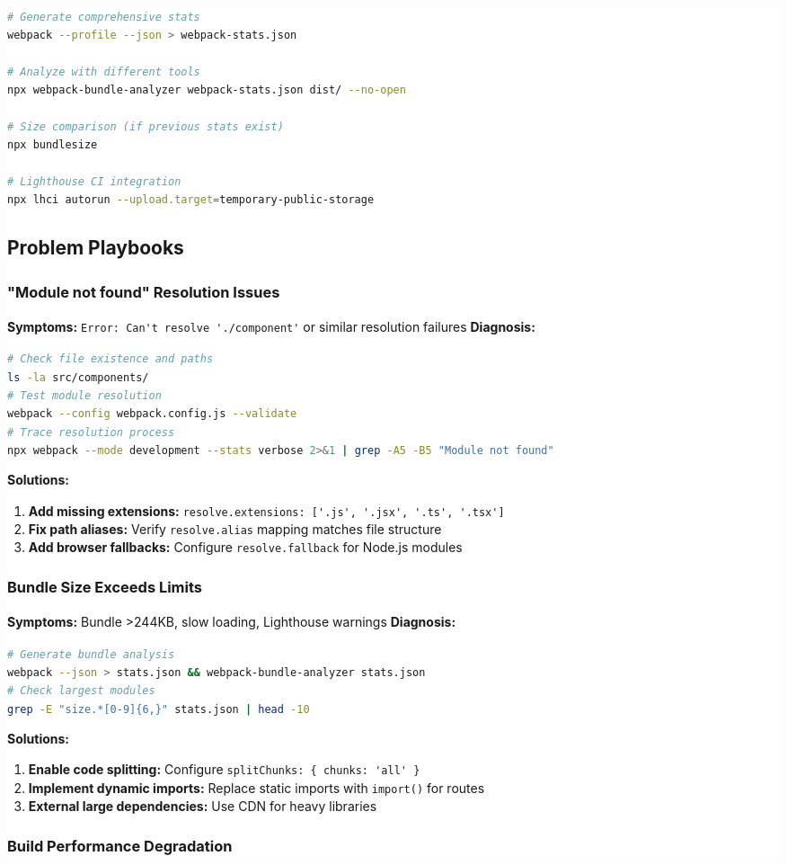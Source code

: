 ```bash
# Generate comprehensive stats
webpack --profile --json > webpack-stats.json

# Analyze with different tools
npx webpack-bundle-analyzer webpack-stats.json dist/ --no-open

# Size comparison (if previous stats exist)
npx bundlesize

# Lighthouse CI integration
npx lhci autorun --upload.target=temporary-public-storage
```

## Problem Playbooks

### "Module not found" Resolution Issues

**Symptoms:** `Error: Can't resolve './component'` or similar resolution failures
**Diagnosis:**

```bash
# Check file existence and paths
ls -la src/components/
# Test module resolution
webpack --config webpack.config.js --validate
# Trace resolution process
npx webpack --mode development --stats verbose 2>&1 | grep -A5 -B5 "Module not found"
```

**Solutions:**

1. **Add missing extensions:** `resolve.extensions: ['.js', '.jsx', '.ts', '.tsx']`
2. **Fix path aliases:** Verify `resolve.alias` mapping matches file structure
3. **Add browser fallbacks:** Configure `resolve.fallback` for Node.js modules

### Bundle Size Exceeds Limits

**Symptoms:** Bundle >244KB, slow loading, Lighthouse warnings
**Diagnosis:**

```bash
# Generate bundle analysis
webpack --json > stats.json && webpack-bundle-analyzer stats.json
# Check largest modules
grep -E "size.*[0-9]{6,}" stats.json | head -10
```

**Solutions:**

1. **Enable code splitting:** Configure `splitChunks: { chunks: 'all' }`
2. **Implement dynamic imports:** Replace static imports with `import()` for routes
3. **External large dependencies:** Use CDN for heavy libraries

### Build Performance Degradation

